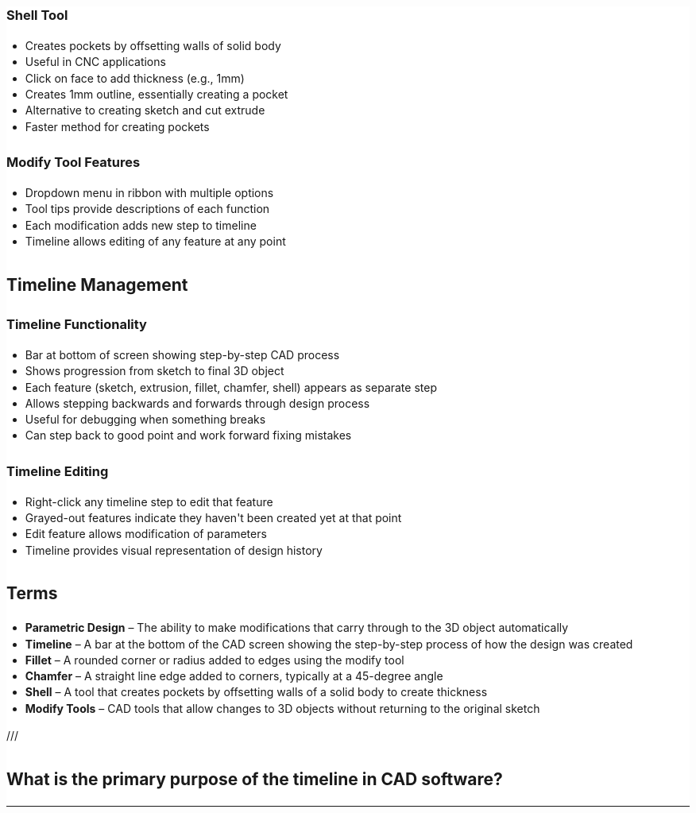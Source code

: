 ### Shell Tool
- Creates pockets by offsetting walls of solid body
- Useful in CNC applications
- Click on face to add thickness (e.g., 1mm)
- Creates 1mm outline, essentially creating a pocket
- Alternative to creating sketch and cut extrude
- Faster method for creating pockets

### Modify Tool Features
- Dropdown menu in ribbon with multiple options
- Tool tips provide descriptions of each function
- Each modification adds new step to timeline
- Timeline allows editing of any feature at any point

## Timeline Management

### Timeline Functionality
- Bar at bottom of screen showing step-by-step CAD process
- Shows progression from sketch to final 3D object
- Each feature (sketch, extrusion, fillet, chamfer, shell) appears as separate step
- Allows stepping backwards and forwards through design process
- Useful for debugging when something breaks
- Can step back to good point and work forward fixing mistakes

### Timeline Editing
- Right-click any timeline step to edit that feature
- Grayed-out features indicate they haven't been created yet at that point
- Edit feature allows modification of parameters
- Timeline provides visual representation of design history

## Terms

- **Parametric Design** – The ability to make modifications that carry through to the 3D object automatically
- **Timeline** – A bar at the bottom of the CAD screen showing the step-by-step process of how the design was created
- **Fillet** – A rounded corner or radius added to edges using the modify tool
- **Chamfer** – A straight line edge added to corners, typically at a 45-degree angle
- **Shell** – A tool that creates pockets by offsetting walls of a solid body to create thickness
- **Modify Tools** – CAD tools that allow changes to 3D objects without returning to the original sketch

///

## What is the primary purpose of the timeline in CAD software?

---
